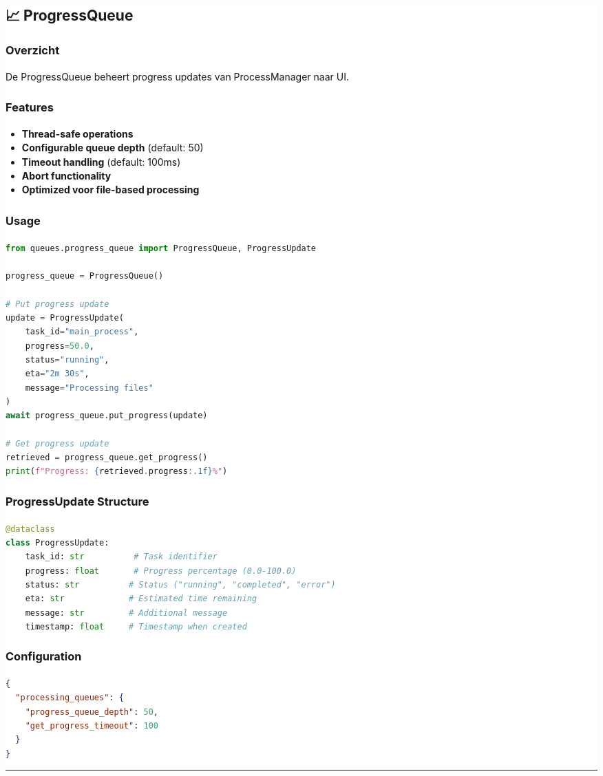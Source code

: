 
## **📈 ProgressQueue**

### **Overzicht**
De ProgressQueue beheert progress updates van ProcessManager naar UI.

### **Features**
- **Thread-safe operations**
- **Configurable queue depth** (default: 50)
- **Timeout handling** (default: 100ms)
- **Abort functionality**
- **Optimized voor file-based processing**

### **Usage**
```python
from queues.progress_queue import ProgressQueue, ProgressUpdate

progress_queue = ProgressQueue()

# Put progress update
update = ProgressUpdate(
    task_id="main_process",
    progress=50.0,
    status="running",
    eta="2m 30s",
    message="Processing files"
)
await progress_queue.put_progress(update)

# Get progress update
retrieved = progress_queue.get_progress()
print(f"Progress: {retrieved.progress:.1f}%")
```

### **ProgressUpdate Structure**
```python
@dataclass
class ProgressUpdate:
    task_id: str          # Task identifier
    progress: float       # Progress percentage (0.0-100.0)
    status: str          # Status ("running", "completed", "error")
    eta: str             # Estimated time remaining
    message: str         # Additional message
    timestamp: float     # Timestamp when created
```

### **Configuration**
```json
{
  "processing_queues": {
    "progress_queue_depth": 50,
    "get_progress_timeout": 100
  }
}
```

---